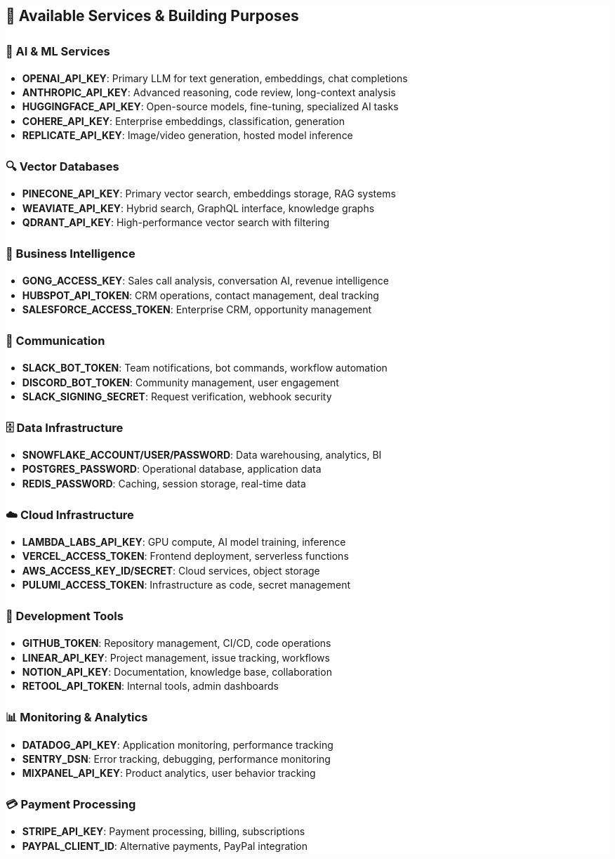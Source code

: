 ## 🤖 Available Services & Building Purposes

### 🧠 AI & ML Services
- **OPENAI_API_KEY**: Primary LLM for text generation, embeddings, chat completions
- **ANTHROPIC_API_KEY**: Advanced reasoning, code review, long-context analysis
- **HUGGINGFACE_API_KEY**: Open-source models, fine-tuning, specialized AI tasks
- **COHERE_API_KEY**: Enterprise embeddings, classification, generation
- **REPLICATE_API_KEY**: Image/video generation, hosted model inference

### 🔍 Vector Databases
- **PINECONE_API_KEY**: Primary vector search, embeddings storage, RAG systems
- **WEAVIATE_API_KEY**: Hybrid search, GraphQL interface, knowledge graphs
- **QDRANT_API_KEY**: High-performance vector search with filtering

### 💼 Business Intelligence
- **GONG_ACCESS_KEY**: Sales call analysis, conversation AI, revenue intelligence
- **HUBSPOT_API_TOKEN**: CRM operations, contact management, deal tracking
- **SALESFORCE_ACCESS_TOKEN**: Enterprise CRM, opportunity management

### 💬 Communication
- **SLACK_BOT_TOKEN**: Team notifications, bot commands, workflow automation
- **DISCORD_BOT_TOKEN**: Community management, user engagement
- **SLACK_SIGNING_SECRET**: Request verification, webhook security

### 🗄️ Data Infrastructure
- **SNOWFLAKE_ACCOUNT/USER/PASSWORD**: Data warehousing, analytics, BI
- **POSTGRES_PASSWORD**: Operational database, application data
- **REDIS_PASSWORD**: Caching, session storage, real-time data

### ☁️ Cloud Infrastructure
- **LAMBDA_LABS_API_KEY**: GPU compute, AI model training, inference
- **VERCEL_ACCESS_TOKEN**: Frontend deployment, serverless functions
- **AWS_ACCESS_KEY_ID/SECRET**: Cloud services, object storage
- **PULUMI_ACCESS_TOKEN**: Infrastructure as code, secret management

### 🔧 Development Tools
- **GITHUB_TOKEN**: Repository management, CI/CD, code operations
- **LINEAR_API_KEY**: Project management, issue tracking, workflows
- **NOTION_API_KEY**: Documentation, knowledge base, collaboration
- **RETOOL_API_TOKEN**: Internal tools, admin dashboards

### 📊 Monitoring & Analytics
- **DATADOG_API_KEY**: Application monitoring, performance tracking
- **SENTRY_DSN**: Error tracking, debugging, performance monitoring
- **MIXPANEL_API_KEY**: Product analytics, user behavior tracking

### 💳 Payment Processing
- **STRIPE_API_KEY**: Payment processing, billing, subscriptions
- **PAYPAL_CLIENT_ID**: Alternative payments, PayPal integration
